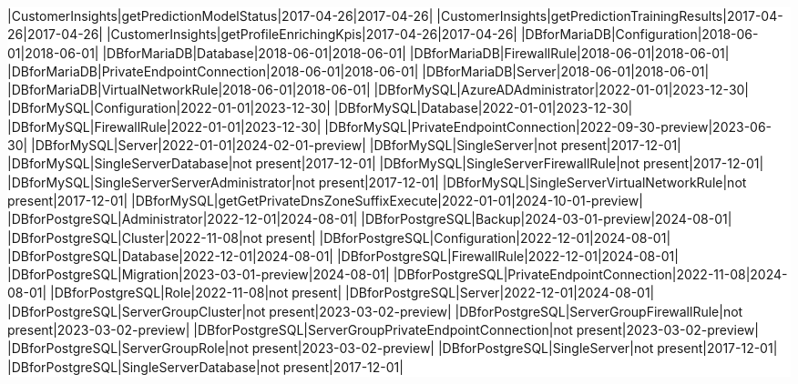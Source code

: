 |CustomerInsights|getPredictionModelStatus|2017-04-26|2017-04-26|
|CustomerInsights|getPredictionTrainingResults|2017-04-26|2017-04-26|
|CustomerInsights|getProfileEnrichingKpis|2017-04-26|2017-04-26|
|DBforMariaDB|Configuration|2018-06-01|2018-06-01|
|DBforMariaDB|Database|2018-06-01|2018-06-01|
|DBforMariaDB|FirewallRule|2018-06-01|2018-06-01|
|DBforMariaDB|PrivateEndpointConnection|2018-06-01|2018-06-01|
|DBforMariaDB|Server|2018-06-01|2018-06-01|
|DBforMariaDB|VirtualNetworkRule|2018-06-01|2018-06-01|
|DBforMySQL|AzureADAdministrator|2022-01-01|2023-12-30|
|DBforMySQL|Configuration|2022-01-01|2023-12-30|
|DBforMySQL|Database|2022-01-01|2023-12-30|
|DBforMySQL|FirewallRule|2022-01-01|2023-12-30|
|DBforMySQL|PrivateEndpointConnection|2022-09-30-preview|2023-06-30|
|DBforMySQL|Server|2022-01-01|2024-02-01-preview|
|DBforMySQL|SingleServer|not present|2017-12-01|
|DBforMySQL|SingleServerDatabase|not present|2017-12-01|
|DBforMySQL|SingleServerFirewallRule|not present|2017-12-01|
|DBforMySQL|SingleServerServerAdministrator|not present|2017-12-01|
|DBforMySQL|SingleServerVirtualNetworkRule|not present|2017-12-01|
|DBforMySQL|getGetPrivateDnsZoneSuffixExecute|2022-01-01|2024-10-01-preview|
|DBforPostgreSQL|Administrator|2022-12-01|2024-08-01|
|DBforPostgreSQL|Backup|2024-03-01-preview|2024-08-01|
|DBforPostgreSQL|Cluster|2022-11-08|not present|
|DBforPostgreSQL|Configuration|2022-12-01|2024-08-01|
|DBforPostgreSQL|Database|2022-12-01|2024-08-01|
|DBforPostgreSQL|FirewallRule|2022-12-01|2024-08-01|
|DBforPostgreSQL|Migration|2023-03-01-preview|2024-08-01|
|DBforPostgreSQL|PrivateEndpointConnection|2022-11-08|2024-08-01|
|DBforPostgreSQL|Role|2022-11-08|not present|
|DBforPostgreSQL|Server|2022-12-01|2024-08-01|
|DBforPostgreSQL|ServerGroupCluster|not present|2023-03-02-preview|
|DBforPostgreSQL|ServerGroupFirewallRule|not present|2023-03-02-preview|
|DBforPostgreSQL|ServerGroupPrivateEndpointConnection|not present|2023-03-02-preview|
|DBforPostgreSQL|ServerGroupRole|not present|2023-03-02-preview|
|DBforPostgreSQL|SingleServer|not present|2017-12-01|
|DBforPostgreSQL|SingleServerDatabase|not present|2017-12-01|